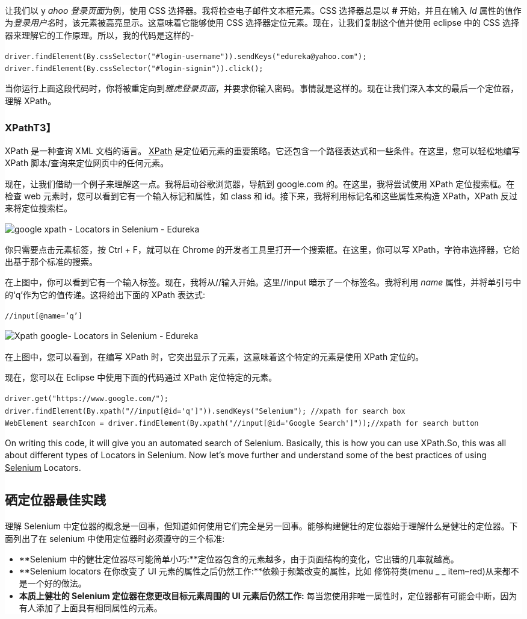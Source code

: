 让我们以 y *ahoo 登录页面*为例，使用 CSS 选择器。我将检查电子邮件文本框元素。CSS 选择器总是以 **#** 开始，并且在输入 *Id* 属性的值作为*登录用户名*时，该元素被高亮显示。这意味着它能够使用 CSS 选择器定位元素。现在，让我们复制这个值并使用 eclipse 中的 CSS 选择器来理解它的工作原理。所以，我的代码是这样的-

```
driver.findElement(By.cssSelector("#login-username")).sendKeys("edureka@yahoo.com");
driver.findElement(By.cssSelector("#login-signin")).click();

```

当你运行上面这段代码时，你将被重定向到*雅虎登录页面*，并要求你输入密码。事情就是这样的。现在让我们深入本文的最后一个定位器，理解 XPath。

### **XPath**T3】

XPath 是一种查询 XML 文档的语言。 [XPath](https://www.edureka.co/blog/xpath-in-selenium/) 是定位硒元素的重要策略。它还包含一个路径表达式和一些条件。在这里，您可以轻松地编写 XPath 脚本/查询来定位网页中的任何元素。

现在，让我们借助一个例子来理解这一点。我将启动谷歌浏览器，导航到 google.com 的。在这里，我将尝试使用 XPath 定位搜索框。在检查 web 元素时，您可以看到它有一个输入标记和属性，如 class 和 id。接下来，我将利用标记名和这些属性来构造 XPath，XPath 反过来将定位搜索栏。

![google xpath - Locators in Selenium - Edureka](../Images/6402a67ea8c7ca1448153b52bc1a6264.png)

你只需要点击元素标签，按 Ctrl + F，就可以在 Chrome 的开发者工具里打开一个搜索框。在这里，你可以写 XPath，字符串选择器，它给出基于那个标准的搜索。

在上图中，你可以看到它有一个输入标签。现在，我将从//输入开始。这里//input 暗示了一个标签名。我将利用 *name* 属性，并将单引号中的‘q’作为它的值传递。这将给出下面的 XPath 表达式:

```
//input[@name=’q’]

```

![Xpath google- Locators in Selenium - Edureka](../Images/c9b8767722017b42f25c3ffc66071a18.png)

在上图中，您可以看到，在编写 XPath 时，它突出显示了元素，这意味着这个特定的元素是使用 XPath 定位的。

现在，您可以在 Eclipse 中使用下面的代码通过 XPath 定位特定的元素。

```
driver.get("https://www.google.com/");
driver.findElement(By.xpath("//input[@id='q']")).sendKeys("Selenium"); //xpath for search box
WebElement searchIcon = driver.findElement(By.xpath("//input[@id='Google Search']"));//xpath for search button

```

On writing this code, it will give you an automated search of Selenium. Basically, this is how you can use XPath.So, this was all about different types of Locators in Selenium. Now let’s move further and understand some of the best practices of using [Selenium](https://www.edureka.co/blog/10-reasons-to-learn-selenium/) Locators.

## **硒定位器最佳实践**

理解 Selenium 中定位器的概念是一回事，但知道如何使用它们完全是另一回事。能够构建健壮的定位器始于理解什么是健壮的定位器。下面列出了在 selenium 中使用定位器时必须遵守的三个标准:

*   **Selenium 中的健壮定位器尽可能简单小巧:**定位器包含的元素越多，由于页面结构的变化，它出错的几率就越高。
*   **Selenium locators 在你改变了 UI 元素的属性之后仍然工作:**依赖于频繁改变的属性，比如  修饰符类(menu _ _ item–red)从来都不是一个好的做法。
*   **本质上健壮的 Selenium 定位器在您更改目标元素周围的 UI 元素后仍然工作:** 每当您使用非唯一属性时，定位器都有可能会中断，因为有人添加了上面具有相同属性的元素。
